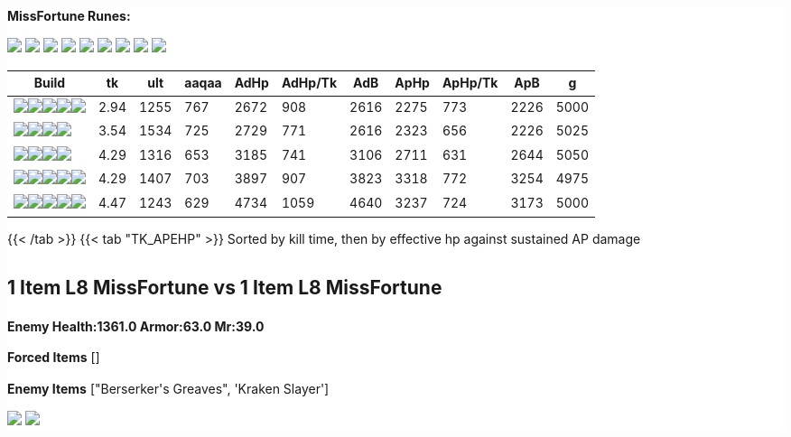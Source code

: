 **MissFortune Runes:**


![](/Styles/Precision/PressTheAttack/PressTheAttack.png)
![](/Styles/Precision/Overheal.png)
![](/Styles/Precision/LegendAlacrity/LegendAlacrity.png)
![](/Styles/Precision/CoupDeGrace/CoupDeGrace.png)
![](/Styles/Sorcery/AbsoluteFocus/AbsoluteFocus.png)
![](/Styles/Sorcery/GatheringStorm/GatheringStorm.png)
![](/StatMods/StatModsAdaptiveForceIcon.png)
![](/StatMods/StatModsAdaptiveForceIcon.png)
![](/StatMods/StatModsArmorIcon.png)





 Build |tk|ult|aaqaa|AdHp|AdHp/Tk|AdB|ApHp|ApHp/Tk|ApB|g
-|-|-|-|-|-|-|-|-|-|-
![](/item/6672.png)![](/item/1001.png)![](/item/1053.png)![](/item/1055.png)![](/item/1036.png)|2.94|1255|767|2672|908|2616|2275|773|2226|5000
![](/item/3074.png)![](/item/1001.png)![](/item/1055.png)![](/item/1037.png)|3.54|1534|725|2729|771|2616|2323|656|2226|5025
![](/item/3161.png)![](/item/1001.png)![](/item/1053.png)![](/item/1055.png)|4.29|1316|653|3185|741|3106|2711|631|2644|5050
![](/item/6673.png)![](/item/1001.png)![](/item/1055.png)![](/item/1037.png)![](/item/1036.png)|4.29|1407|703|3897|907|3823|3318|772|3254|4975
![](/item/3026.png)![](/item/1001.png)![](/item/1053.png)![](/item/1055.png)![](/item/1036.png)|4.47|1243|629|4734|1059|4640|3237|724|3173|5000
{{< /tab >}}
{{< tab "TK_APEHP" >}}
Sorted by kill time, then by effective hp against sustained AP damage
## 1 Item L8 MissFortune vs 1 Item L8 MissFortune

**Enemy Health:1361.0 Armor:63.0 Mr:39.0**


**Forced Items** []








**Enemy Items** ["Berserker's Greaves", 'Kraken Slayer']





![](/item/3006.png)
![](/item/6672.png)


